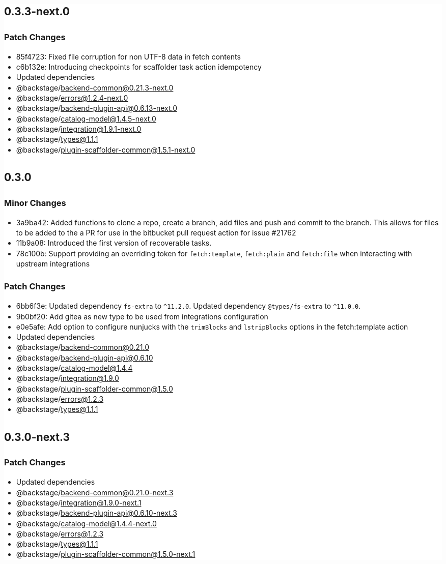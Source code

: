 ## 0.3.3-next.0

### Patch Changes

- 85f4723: Fixed file corruption for non UTF-8 data in fetch contents
- c6b132e: Introducing checkpoints for scaffolder task action idempotency
- Updated dependencies
 - @backstage/backend-common@0.21.3-next.0
 - @backstage/errors@1.2.4-next.0
 - @backstage/backend-plugin-api@0.6.13-next.0
 - @backstage/catalog-model@1.4.5-next.0
 - @backstage/integration@1.9.1-next.0
 - @backstage/types@1.1.1
 - @backstage/plugin-scaffolder-common@1.5.1-next.0

## 0.3.0

### Minor Changes

- 3a9ba42: Added functions to clone a repo, create a branch, add files and push and commit to the branch. This allows for files to be added to the a PR for use in the bitbucket pull request action for issue #21762
- 11b9a08: Introduced the first version of recoverable tasks.
- 78c100b: Support providing an overriding token for `fetch:template`, `fetch:plain` and `fetch:file` when interacting with upstream integrations

### Patch Changes

- 6bb6f3e: Updated dependency `fs-extra` to `^11.2.0`.
 Updated dependency `@types/fs-extra` to `^11.0.0`.
- 9b0bf20: Add gitea as new type to be used from integrations configuration
- e0e5afe: Add option to configure nunjucks with the `trimBlocks` and `lstripBlocks` options in the fetch:template action
- Updated dependencies
 - @backstage/backend-common@0.21.0
 - @backstage/backend-plugin-api@0.6.10
 - @backstage/catalog-model@1.4.4
 - @backstage/integration@1.9.0
 - @backstage/plugin-scaffolder-common@1.5.0
 - @backstage/errors@1.2.3
 - @backstage/types@1.1.1

## 0.3.0-next.3

### Patch Changes

- Updated dependencies
 - @backstage/backend-common@0.21.0-next.3
 - @backstage/integration@1.9.0-next.1
 - @backstage/backend-plugin-api@0.6.10-next.3
 - @backstage/catalog-model@1.4.4-next.0
 - @backstage/errors@1.2.3
 - @backstage/types@1.1.1
 - @backstage/plugin-scaffolder-common@1.5.0-next.1
